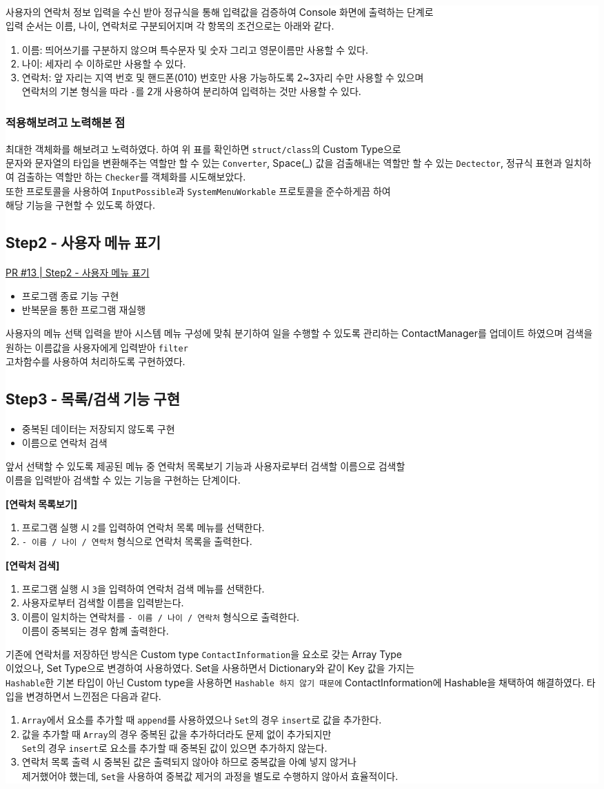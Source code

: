사용자의 연락처 정보 입력을 수신 받아 정규식을 통해 입력값을 검증하여 Console 화면에 출력하는 단계로    
입력 순서는 이름, 나이, 연락처로 구분되어지며 각 항목의 조건으로는 아래와 같다.
1. 이름: 띄어쓰기를 구분하지 않으며 특수문자 및 숫자 그리고 영문이름만 사용할 수 있다.
2. 나이: 세자리 수 이하로만 사용할 수 있다.
3. 연락처: 앞 자리는 지역 번호 및 핸드폰(010) 번호만 사용 가능하도록 2~3자리 수만 사용할 수 있으며    
    연락처의 기본 형식을 따라 `-`를 2개 사용하여 분리하여 입력하는 것만 사용할 수 있다.
    
### 적용해보려고 노력해본 점
최대한 객체화를 해보려고 노력하였다. 하여 위 표를 확인하면 `struct/class`의 Custom Type으로    
문자와 문자열의 타입을 변환해주는 역할만 할 수 있는 `Converter`, Space(_) 값을 검출해내는 역할만 할 수 있는 `Dectector`, 정규식 표현과 일치하여 검출하는 역할만 하는 `Checker`를 객체화를 시도해보았다.   
또한 프로토콜을 사용하여 `InputPossible`과 `SystemMenuWorkable` 프로토콜을 준수하게끔 하여    
해당 기능을 구현할 수 있도록 하였다.

## Step2 - 사용자 메뉴 표기
[PR #13 | Step2 - 사용자 메뉴 표기](https://github.com/tasty-code/ios-contact-manager/pull/13)

- 프로그램 종료 기능 구현
- 반복문을 통한 프로그램 재실행

사용자의 메뉴 선택 입력을 받아 시스템 메뉴 구성에 맞춰 분기하여 일을 수행할 수 있도록 관리하는
ContactManager를 업데이트 하였으며 검색을 원하는 이름값을 사용자에게 입력받아 `filter`    
고차함수를 사용하여 처리하도록 구현하였다.

## Step3 - 목록/검색 기능 구현
- 중복된 데이터는 저장되지 않도록 구현
- 이름으로 연락처 검색

앞서 선택할 수 있도록 제공된 메뉴 중 연락처 목록보기 기능과 사용자로부터 검색할 이름으로 검색할    
이름을 입력받아 검색할 수 있는 기능을 구현하는 단계이다.

**[연락처 목록보기]**
1. 프로그램 실행 시 `2`를 입력하여 연락처 목록 메뉴를 선택한다.
2. `- 이름 / 나이 / 연락처` 형식으로 연락처 목록을 출력한다.

**[연락처 검색]**
1. 프로그램 실행 시 `3`을 입력하여 연락처 검색 메뉴를 선택한다.
2. 사용자로부터 검색할 이름을 입력받는다.
3. 이름이 일치하는 연락처를 `- 이름 / 나이 / 연락처` 형식으로 출력한다.    
    이름이 중복되는 경우 함꼐 출력한다.
    
기존에 연락처를 저장하던 방식은 Custom type `ContactInformation`을 요소로 갖는 Array Type   
이었으나, Set Type으로 변경하여 사용하였다. Set을 사용하면서 Dictionary와 같이 Key 값을 가지는   
`Hashable`한 기본 타입이 아닌 Custom type을 사용하면 `Hashable 하지 않기 때문에` ContactInformation에 Hashable을 채택하여 해결하였다.
타입을 변경하면서 느낀점은 다음과 같다.

1. `Array`에서 요소를 추가할 때 `append`를 사용하였으나 `Set`의 경우 `insert`로 값을 추가한다.
2. 값을 추가할 때 `Array`의 경우 중복된 값을 추가하더라도 문제 없이 추가되지만    
    `Set`의 경우 `insert`로 요소를 추가할 때 중복된 값이 있으면 추가하지 않는다.
3. 연락처 목록 출력 시 중복된 값은 출력되지 않아야 하므로 중복값을 아예 넣지 않거나    
    제거했어야 했는데, `Set`을 사용하여 중복값 제거의 과정을 별도로 수행하지 않아서 효율적이다.
